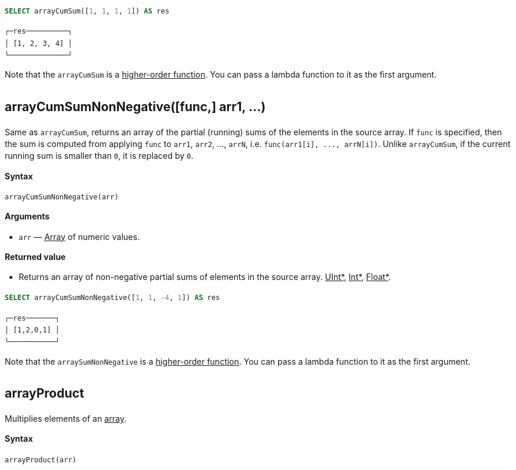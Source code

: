 ``` sql
SELECT arrayCumSum([1, 1, 1, 1]) AS res
```

``` text
┌─res──────────┐
│ [1, 2, 3, 4] │
└──────────────┘
```

Note that the `arrayCumSum` is a [higher-order function](../../sql-reference/functions/index.md#higher-order-functions). You can pass a lambda function to it as the first argument.

## arrayCumSumNonNegative(\[func,\] arr1, ...)

Same as `arrayCumSum`, returns an array of the partial (running) sums of the elements in the source array. If `func` is specified, then the sum is computed from applying `func` to `arr1`, `arr2`, ..., `arrN`, i.e. `func(arr1[i], ..., arrN[i])`. Unlike `arrayCumSum`, if the current running sum is smaller than `0`, it is replaced by `0`.

**Syntax**

``` sql
arrayCumSumNonNegative(arr)
```

**Arguments**

- `arr` — [Array](../data-types/array.md) of numeric values.

**Returned value**

- Returns an array of non-negative partial sums of elements in the source array. [UInt\*](https://clickhouse.com/docs/en/data_types/int_uint/#uint-ranges), [Int\*](https://clickhouse.com/docs/en/data_types/int_uint/#int-ranges), [Float\*](https://clickhouse.com/docs/en/data_types/float/).

``` sql
SELECT arrayCumSumNonNegative([1, 1, -4, 1]) AS res
```

``` text
┌─res───────┐
│ [1,2,0,1] │
└───────────┘
```

Note that the `arraySumNonNegative` is a [higher-order function](../../sql-reference/functions/index.md#higher-order-functions). You can pass a lambda function to it as the first argument.

## arrayProduct

Multiplies elements of an [array](../data-types/array.md).

**Syntax**

``` sql
arrayProduct(arr)
```
